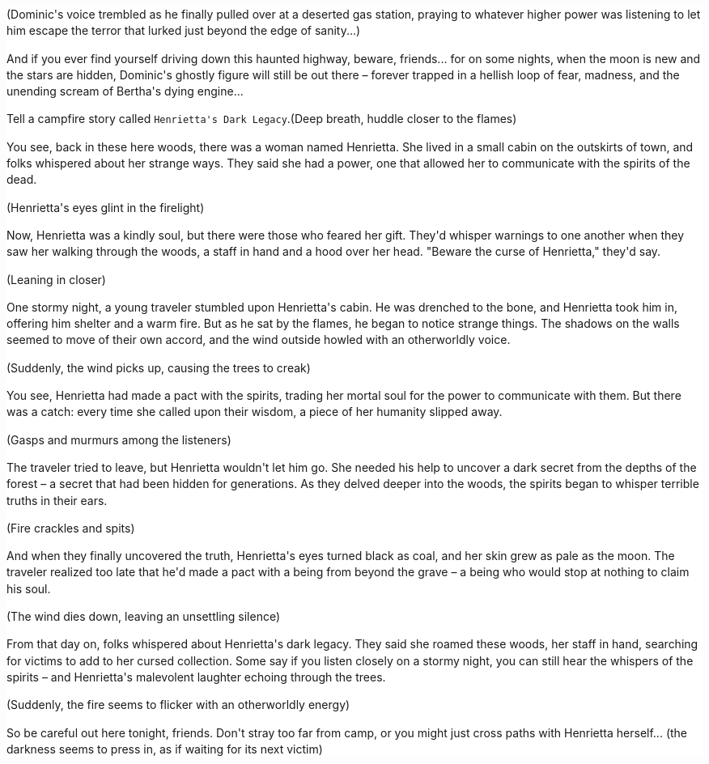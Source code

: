 (Dominic's voice trembled as he finally pulled over at a deserted gas station, praying to whatever higher power was listening to let him escape the terror that lurked just beyond the edge of sanity...)

And if you ever find yourself driving down this haunted highway, beware, friends... for on some nights, when the moon is new and the stars are hidden, Dominic's ghostly figure will still be out there – forever trapped in a hellish loop of fear, madness, and the unending scream of Bertha's dying engine...<end>

Tell a campfire story called `Henrietta's Dark Legacy`.<start>(Deep breath, huddle closer to the flames)

You see, back in these here woods, there was a woman named Henrietta. She lived in a small cabin on the outskirts of town, and folks whispered about her strange ways. They said she had a power, one that allowed her to communicate with the spirits of the dead.

(Henrietta's eyes glint in the firelight)

Now, Henrietta was a kindly soul, but there were those who feared her gift. They'd whisper warnings to one another when they saw her walking through the woods, a staff in hand and a hood over her head. "Beware the curse of Henrietta," they'd say.

(Leaning in closer)

One stormy night, a young traveler stumbled upon Henrietta's cabin. He was drenched to the bone, and Henrietta took him in, offering him shelter and a warm fire. But as he sat by the flames, he began to notice strange things. The shadows on the walls seemed to move of their own accord, and the wind outside howled with an otherworldly voice.

(Suddenly, the wind picks up, causing the trees to creak)

You see, Henrietta had made a pact with the spirits, trading her mortal soul for the power to communicate with them. But there was a catch: every time she called upon their wisdom, a piece of her humanity slipped away.

(Gasps and murmurs among the listeners)

The traveler tried to leave, but Henrietta wouldn't let him go. She needed his help to uncover a dark secret from the depths of the forest – a secret that had been hidden for generations. As they delved deeper into the woods, the spirits began to whisper terrible truths in their ears.

(Fire crackles and spits)

And when they finally uncovered the truth, Henrietta's eyes turned black as coal, and her skin grew as pale as the moon. The traveler realized too late that he'd made a pact with a being from beyond the grave – a being who would stop at nothing to claim his soul.

(The wind dies down, leaving an unsettling silence)

From that day on, folks whispered about Henrietta's dark legacy. They said she roamed these woods, her staff in hand, searching for victims to add to her cursed collection. Some say if you listen closely on a stormy night, you can still hear the whispers of the spirits – and Henrietta's malevolent laughter echoing through the trees.

(Suddenly, the fire seems to flicker with an otherworldly energy)

So be careful out here tonight, friends. Don't stray too far from camp, or you might just cross paths with Henrietta herself... (the darkness seems to press in, as if waiting for its next victim)<end>
